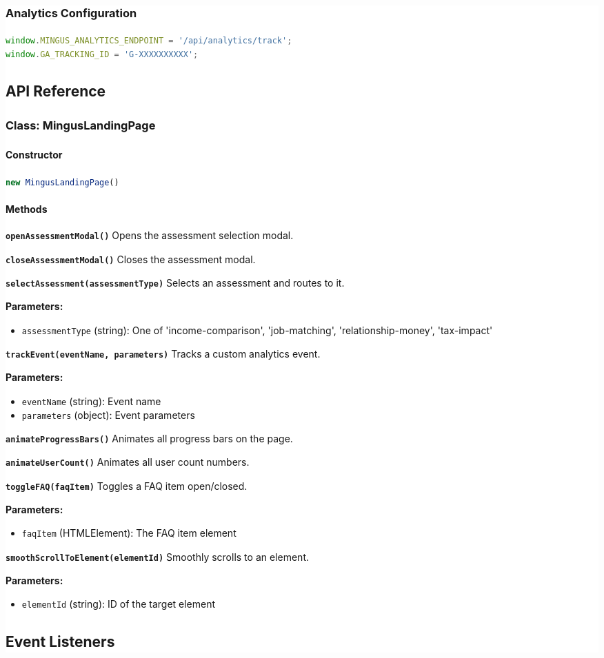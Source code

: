 ### Analytics Configuration

```javascript
window.MINGUS_ANALYTICS_ENDPOINT = '/api/analytics/track';
window.GA_TRACKING_ID = 'G-XXXXXXXXXX';
```

## API Reference

### Class: MingusLandingPage

#### **Constructor**
```javascript
new MingusLandingPage()
```

#### **Methods**

**`openAssessmentModal()`**
Opens the assessment selection modal.

**`closeAssessmentModal()`**
Closes the assessment modal.

**`selectAssessment(assessmentType)`**
Selects an assessment and routes to it.

**Parameters:**
- `assessmentType` (string): One of 'income-comparison', 'job-matching', 'relationship-money', 'tax-impact'

**`trackEvent(eventName, parameters)`**
Tracks a custom analytics event.

**Parameters:**
- `eventName` (string): Event name
- `parameters` (object): Event parameters

**`animateProgressBars()`**
Animates all progress bars on the page.

**`animateUserCount()`**
Animates all user count numbers.

**`toggleFAQ(faqItem)`**
Toggles a FAQ item open/closed.

**Parameters:**
- `faqItem` (HTMLElement): The FAQ item element

**`smoothScrollToElement(elementId)`**
Smoothly scrolls to an element.

**Parameters:**
- `elementId` (string): ID of the target element

## Event Listeners
